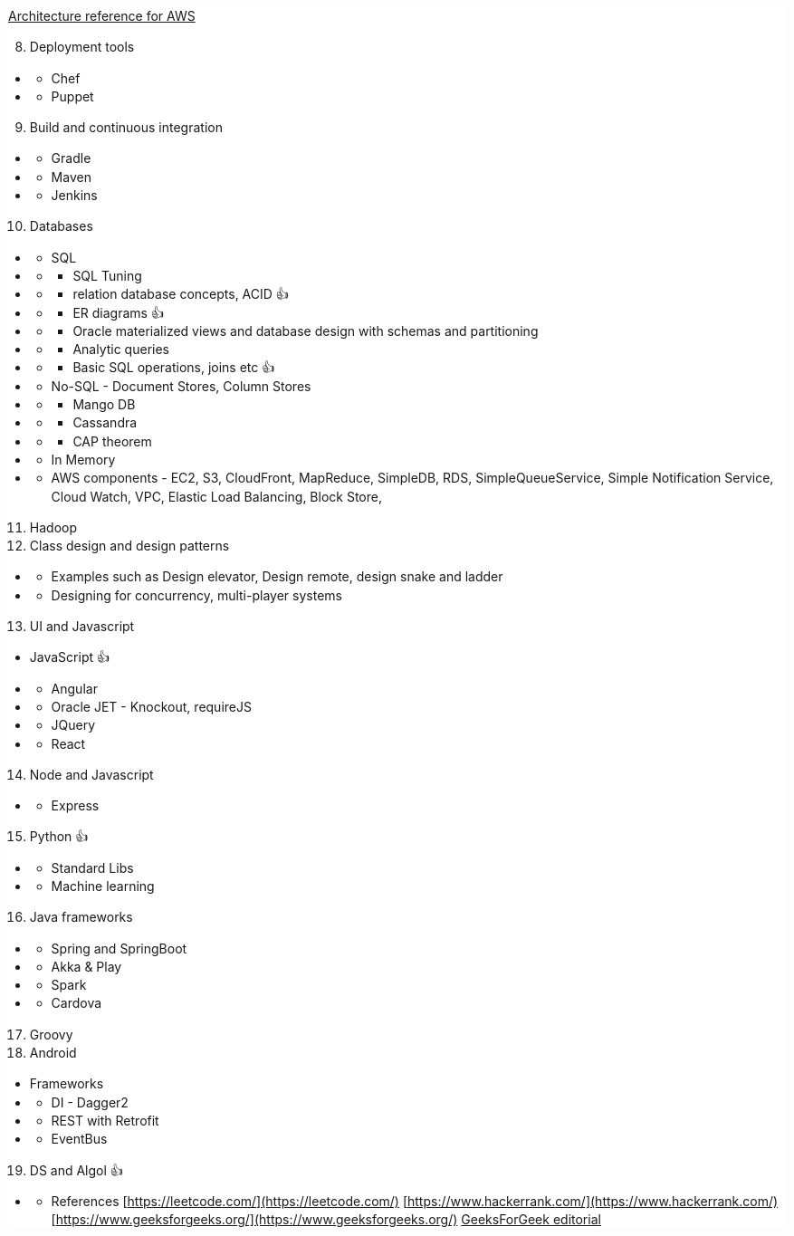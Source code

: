 [Architecture reference for AWS](https://aws.amazon.com/architecture/)

8. Deployment tools
* * Chef
* * Puppet
9. Build and continuous integration
* * Gradle
* * Maven
* * Jenkins
10. Databases
* * SQL
* * * SQL Tuning
* * * relation database concepts, ACID :+1:
* * * ER diagrams :+1:
* * * Oracle materialized views and database design with schemas and partitioning
* * * Analytic queries
* * * Basic SQL operations, joins etc :+1:

* * No-SQL - Document Stores, Column Stores
* * * Mango DB
* * * Cassandra
* * * CAP theorem
* * In Memory

* * AWS components - EC2, S3, CloudFront, MapReduce, SimpleDB, RDS, SimpleQueueService, Simple Notification Service, Cloud Watch, VPC, Elastic Load Balancing, Block Store, 

11. Hadoop
12. Class design and design patterns
* * Examples such as Design elevator, Design remote, design snake and ladder
* * Designing for concurrency, multi-player systems
13. UI and Javascript
  - JavaScript :+1:
* * Angular
* * Oracle JET - Knockout, requireJS
* * JQuery
* * React
14. Node and Javascript
* * Express
15. Python :+1:
* * Standard Libs
* * Machine learning
16. Java frameworks
* * Spring and SpringBoot
* * Akka & Play
* * Spark
* * Cardova
17. Groovy
18. Android
* Frameworks
* * DI - Dagger2
* * REST with Retrofit
* * EventBus
19. DS and Algol :+1:
* * References
[https://leetcode.com/](https://leetcode.com/)
[https://www.hackerrank.com/](https://www.hackerrank.com/)
[https://www.geeksforgeeks.org/](https://www.geeksforgeeks.org/)
[GeeksForGeek editorial](https://www.geeksforgeeks.org/nearly-sorted-algorithm/amp/)
